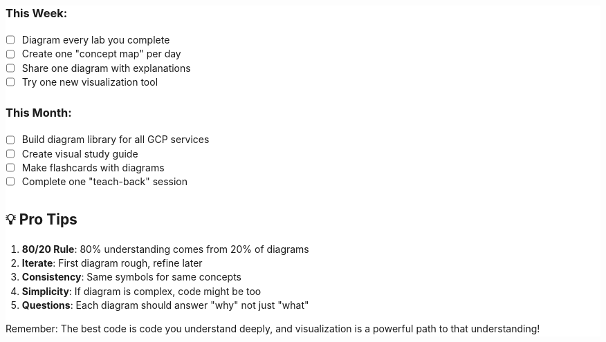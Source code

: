 ### This Week:
- [ ] Diagram every lab you complete
- [ ] Create one "concept map" per day
- [ ] Share one diagram with explanations
- [ ] Try one new visualization tool

### This Month:
- [ ] Build diagram library for all GCP services
- [ ] Create visual study guide
- [ ] Make flashcards with diagrams
- [ ] Complete one "teach-back" session

## 💡 Pro Tips

1. **80/20 Rule**: 80% understanding comes from 20% of diagrams
2. **Iterate**: First diagram rough, refine later
3. **Consistency**: Same symbols for same concepts
4. **Simplicity**: If diagram is complex, code might be too
5. **Questions**: Each diagram should answer "why" not just "what"

Remember: The best code is code you understand deeply, and visualization is a powerful path to that understanding!